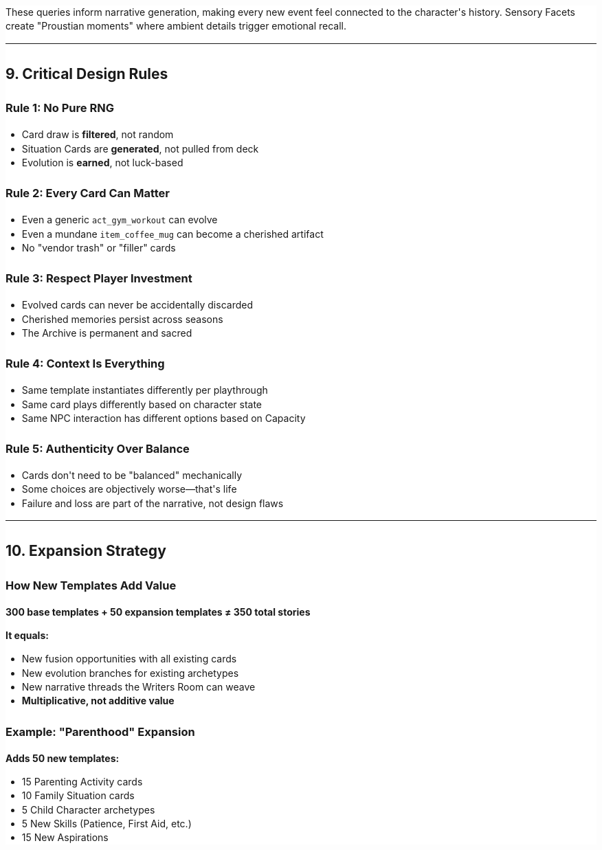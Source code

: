 These queries inform narrative generation, making every new event feel connected to the character's history. Sensory Facets create "Proustian moments" where ambient details trigger emotional recall.

---

## 9. Critical Design Rules

### Rule 1: No Pure RNG
- Card draw is **filtered**, not random
- Situation Cards are **generated**, not pulled from deck
- Evolution is **earned**, not luck-based

### Rule 2: Every Card Can Matter
- Even a generic `act_gym_workout` can evolve
- Even a mundane `item_coffee_mug` can become a cherished artifact
- No "vendor trash" or "filler" cards

### Rule 3: Respect Player Investment
- Evolved cards can never be accidentally discarded
- Cherished memories persist across seasons
- The Archive is permanent and sacred

### Rule 4: Context Is Everything
- Same template instantiates differently per playthrough
- Same card plays differently based on character state
- Same NPC interaction has different options based on Capacity

### Rule 5: Authenticity Over Balance
- Cards don't need to be "balanced" mechanically
- Some choices are objectively worse—that's life
- Failure and loss are part of the narrative, not design flaws

---

## 10. Expansion Strategy

### How New Templates Add Value

**300 base templates + 50 expansion templates ≠ 350 total stories**

**It equals:**
- New fusion opportunities with all existing cards
- New evolution branches for existing archetypes
- New narrative threads the Writers Room can weave
- **Multiplicative, not additive value**

### Example: "Parenthood" Expansion

**Adds 50 new templates:**
- 15 Parenting Activity cards
- 10 Family Situation cards
- 5 Child Character archetypes
- 5 New Skills (Patience, First Aid, etc.)
- 15 New Aspirations
